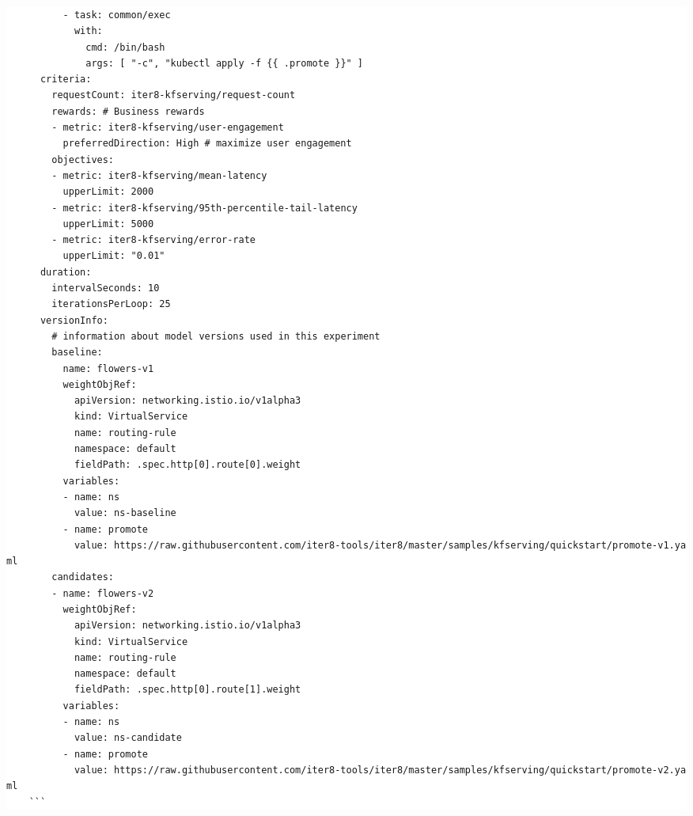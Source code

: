               - task: common/exec
                with:
                  cmd: /bin/bash
                  args: [ "-c", "kubectl apply -f {{ .promote }}" ]
          criteria:
            requestCount: iter8-kfserving/request-count
            rewards: # Business rewards
            - metric: iter8-kfserving/user-engagement
              preferredDirection: High # maximize user engagement
            objectives:
            - metric: iter8-kfserving/mean-latency
              upperLimit: 2000
            - metric: iter8-kfserving/95th-percentile-tail-latency
              upperLimit: 5000
            - metric: iter8-kfserving/error-rate
              upperLimit: "0.01"
          duration:
            intervalSeconds: 10
            iterationsPerLoop: 25
          versionInfo:
            # information about model versions used in this experiment
            baseline:
              name: flowers-v1
              weightObjRef:
                apiVersion: networking.istio.io/v1alpha3
                kind: VirtualService
                name: routing-rule
                namespace: default
                fieldPath: .spec.http[0].route[0].weight      
              variables:
              - name: ns
                value: ns-baseline
              - name: promote
                value: https://raw.githubusercontent.com/iter8-tools/iter8/master/samples/kfserving/quickstart/promote-v1.yaml
            candidates:
            - name: flowers-v2
              weightObjRef:
                apiVersion: networking.istio.io/v1alpha3
                kind: VirtualService
                name: routing-rule
                namespace: default
                fieldPath: .spec.http[0].route[1].weight      
              variables:
              - name: ns
                value: ns-candidate
              - name: promote
                value: https://raw.githubusercontent.com/iter8-tools/iter8/master/samples/kfserving/quickstart/promote-v2.yaml
        ```

